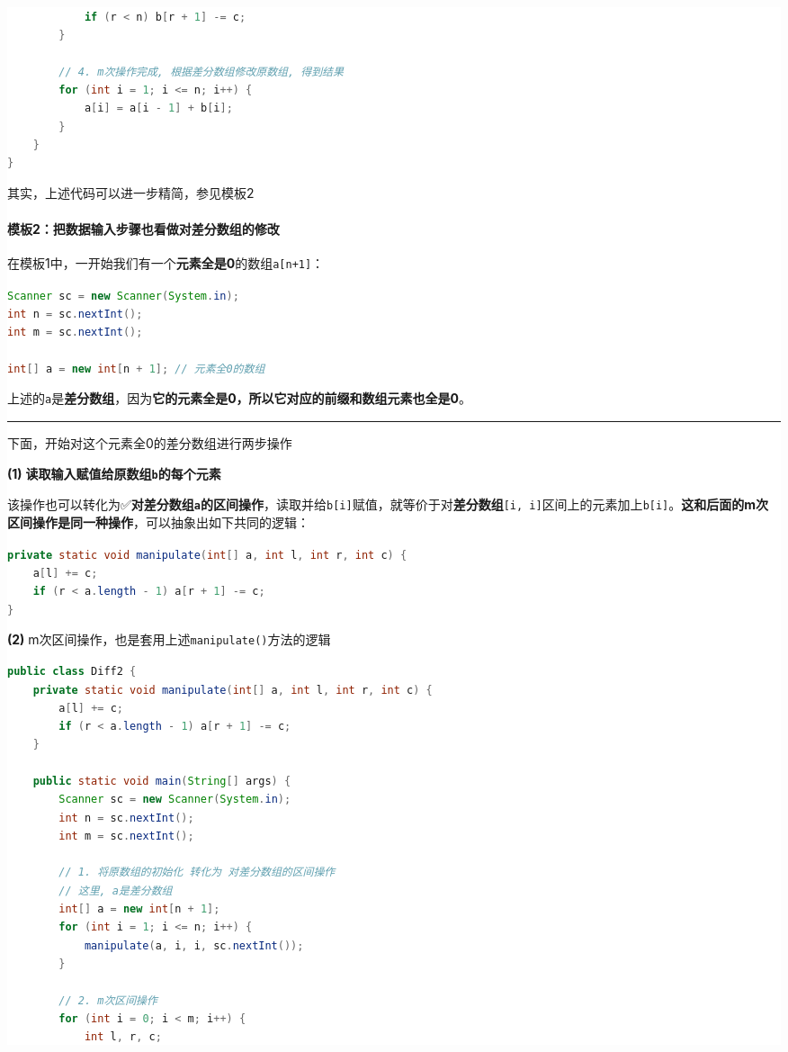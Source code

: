 ```java
            if (r < n) b[r + 1] -= c;
        }

        // 4. m次操作完成, 根据差分数组修改原数组, 得到结果
        for (int i = 1; i <= n; i++) {
            a[i] = a[i - 1] + b[i];
        }
    }
}

```

其实，上述代码可以进一步精简，参见模板2

#### 模板2：把数据输入步骤也看做对差分数组的修改

在模板1中，一开始我们有一个**元素全是0**的数组`a[n+1]`：

```java
Scanner sc = new Scanner(System.in);
int n = sc.nextInt();
int m = sc.nextInt();

int[] a = new int[n + 1]; // 元素全0的数组
```

上述的`a`是**差分数组**，因为**它的元素全是0，所以它对应的前缀和数组元素也全是0**。

-------------------------------

下面，开始对这个元素全0的差分数组进行两步操作

**(1)** **读取输入赋值给原数组`b`的每个元素**

该操作也可以转化为:white_check_mark:**对差分数组`a`的区间操作**，读取并给`b[i]`赋值，就等价于对**差分数组**`[i, i]`区间上的元素加上`b[i]`。**这和后面的m次区间操作是同一种操作**，可以抽象出如下共同的逻辑：

```java
private static void manipulate(int[] a, int l, int r, int c) {
    a[l] += c;
    if (r < a.length - 1) a[r + 1] -= c;
}
```

**(2)** m次区间操作，也是套用上述`manipulate()`方法的逻辑



```java
public class Diff2 {
    private static void manipulate(int[] a, int l, int r, int c) {
        a[l] += c;
        if (r < a.length - 1) a[r + 1] -= c;
    }

    public static void main(String[] args) {
        Scanner sc = new Scanner(System.in);
        int n = sc.nextInt();
        int m = sc.nextInt();

        // 1. 将原数组的初始化 转化为 对差分数组的区间操作
        // 这里, a是差分数组
        int[] a = new int[n + 1];
        for (int i = 1; i <= n; i++) {
            manipulate(a, i, i, sc.nextInt());
        }

        // 2. m次区间操作
        for (int i = 0; i < m; i++) {
            int l, r, c;
```
